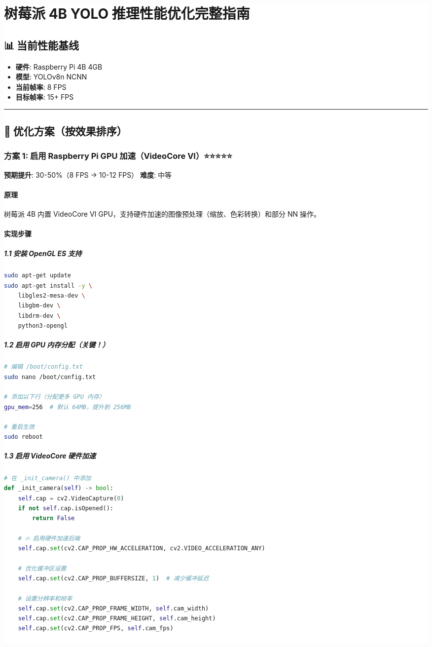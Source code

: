 # 树莓派 4B YOLO 推理性能优化完整指南

## 📊 当前性能基线
- **硬件**: Raspberry Pi 4B 4GB
- **模型**: YOLOv8n NCNN
- **当前帧率**: 8 FPS
- **目标帧率**: 15+ FPS

---

## 🚀 优化方案（按效果排序）

### 方案 1: 启用 Raspberry Pi GPU 加速（VideoCore VI）⭐⭐⭐⭐⭐
**预期提升**: 30-50%（8 FPS → 10-12 FPS）
**难度**: 中等

#### 原理
树莓派 4B 内置 VideoCore VI GPU，支持硬件加速的图像预处理（缩放、色彩转换）和部分 NN 操作。

#### 实现步骤

##### 1.1 安装 OpenGL ES 支持
```bash
sudo apt-get update
sudo apt-get install -y \
    libgles2-mesa-dev \
    libgbm-dev \
    libdrm-dev \
    python3-opengl
```

##### 1.2 启用 GPU 内存分配（关键！）
```bash
# 编辑 /boot/config.txt
sudo nano /boot/config.txt

# 添加以下行（分配更多 GPU 内存）
gpu_mem=256  # 默认 64MB，提升到 256MB

# 重启生效
sudo reboot
```

##### 1.3 启用 VideoCore 硬件加速
```python
# 在 _init_camera() 中添加
def _init_camera(self) -> bool:
    self.cap = cv2.VideoCapture(0)
    if not self.cap.isOpened():
        return False
    
    # 🔥 启用硬件加速后端
    self.cap.set(cv2.CAP_PROP_HW_ACCELERATION, cv2.VIDEO_ACCELERATION_ANY)
    
    # 优化缓冲区设置
    self.cap.set(cv2.CAP_PROP_BUFFERSIZE, 1)  # 减少缓冲延迟
    
    # 设置分辨率和帧率
    self.cap.set(cv2.CAP_PROP_FRAME_WIDTH, self.cam_width)
    self.cap.set(cv2.CAP_PROP_FRAME_HEIGHT, self.cam_height)
    self.cap.set(cv2.CAP_PROP_FPS, self.cam_fps)
    
```